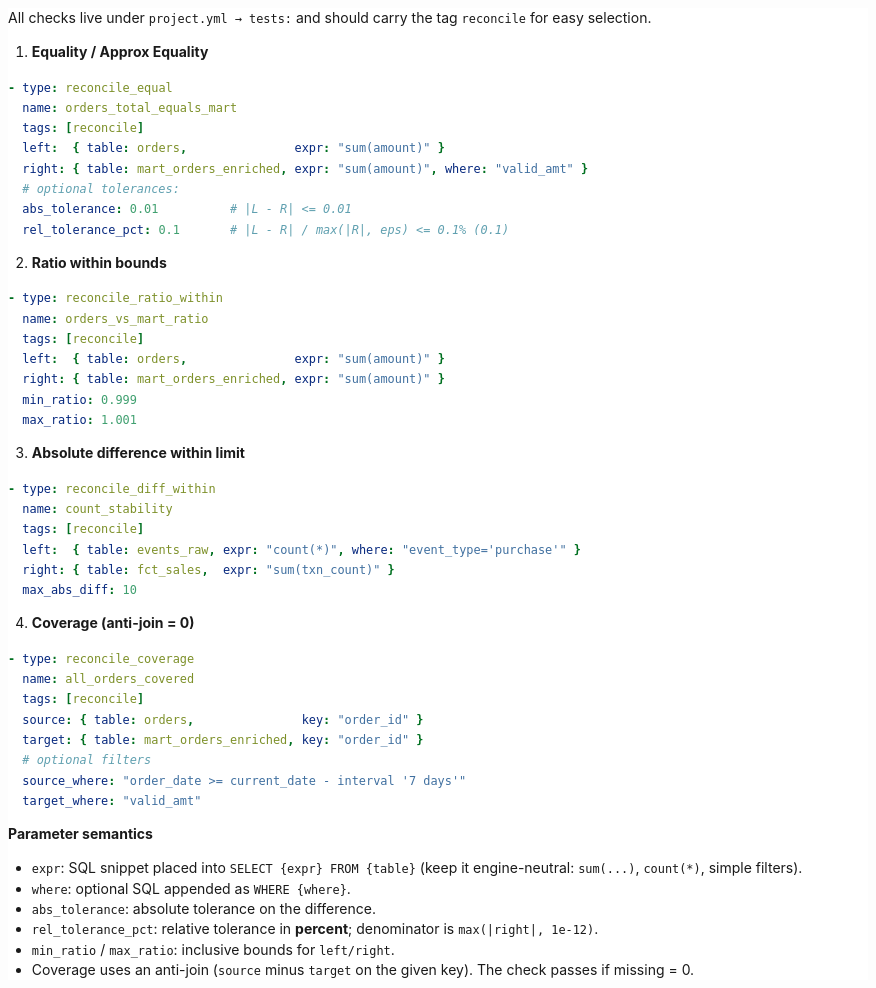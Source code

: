 All checks live under `project.yml → tests:` and should carry the tag `reconcile` for easy selection.

1) **Equality / Approx Equality**
```yaml
- type: reconcile_equal
  name: orders_total_equals_mart
  tags: [reconcile]
  left:  { table: orders,               expr: "sum(amount)" }
  right: { table: mart_orders_enriched, expr: "sum(amount)", where: "valid_amt" }
  # optional tolerances:
  abs_tolerance: 0.01          # |L - R| <= 0.01
  rel_tolerance_pct: 0.1       # |L - R| / max(|R|, eps) <= 0.1% (0.1)
```

2) **Ratio within bounds**
```yaml
- type: reconcile_ratio_within
  name: orders_vs_mart_ratio
  tags: [reconcile]
  left:  { table: orders,               expr: "sum(amount)" }
  right: { table: mart_orders_enriched, expr: "sum(amount)" }
  min_ratio: 0.999
  max_ratio: 1.001
```

3) **Absolute difference within limit**
```yaml
- type: reconcile_diff_within
  name: count_stability
  tags: [reconcile]
  left:  { table: events_raw, expr: "count(*)", where: "event_type='purchase'" }
  right: { table: fct_sales,  expr: "sum(txn_count)" }
  max_abs_diff: 10
```

4) **Coverage (anti-join = 0)**
```yaml
- type: reconcile_coverage
  name: all_orders_covered
  tags: [reconcile]
  source: { table: orders,               key: "order_id" }
  target: { table: mart_orders_enriched, key: "order_id" }
  # optional filters
  source_where: "order_date >= current_date - interval '7 days'"
  target_where: "valid_amt"
```

**Parameter semantics**
- `expr`: SQL snippet placed into `SELECT {expr} FROM {table}` (keep it engine-neutral: `sum(...)`, `count(*)`, simple filters).
- `where`: optional SQL appended as `WHERE {where}`.
- `abs_tolerance`: absolute tolerance on the difference.
- `rel_tolerance_pct`: relative tolerance in **percent**; denominator is `max(|right|, 1e-12)`.
- `min_ratio` / `max_ratio`: inclusive bounds for `left/right`.
- Coverage uses an anti-join (`source` minus `target` on the given key). The check passes if missing = 0.
